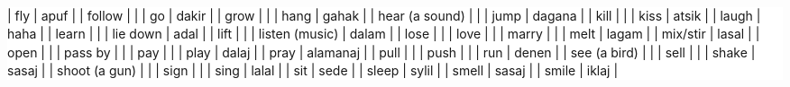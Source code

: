| fly                      | apuf     |
| follow                   |          |
| go                       | dakir    |
| grow                     |          |
| hang                     | gahak    |
| hear (a sound)           |          |
| jump                     | dagana   |
| kill                     |          |
| kiss                     | atsik    |
| laugh                    | haha     |
| learn                    |          |
| lie down                 | adal     |
| lift                     |          |
| listen (music)           | dalam    |
| lose                     |          |
| love                     |          |
| marry                    |          |
| melt                     | lagam    |
| mix/stir                 | lasal    |
| open                     |          |
| pass by                  |          |
| pay                      |          |
| play                     | dalaj    |
| pray                     | alamanaj |
| pull                     |          |
| push                     |          |
| run                      | denen    |
| see (a bird)             |          |
| sell                     |          |
| shake                    | sasaj    |
| shoot (a gun)            |          |
| sign                     |          |
| sing                     | lalal    |
| sit                      | sede     |
| sleep                    | sylil    |
| smell                    | sasaj    |
| smile                    | iklaj    |